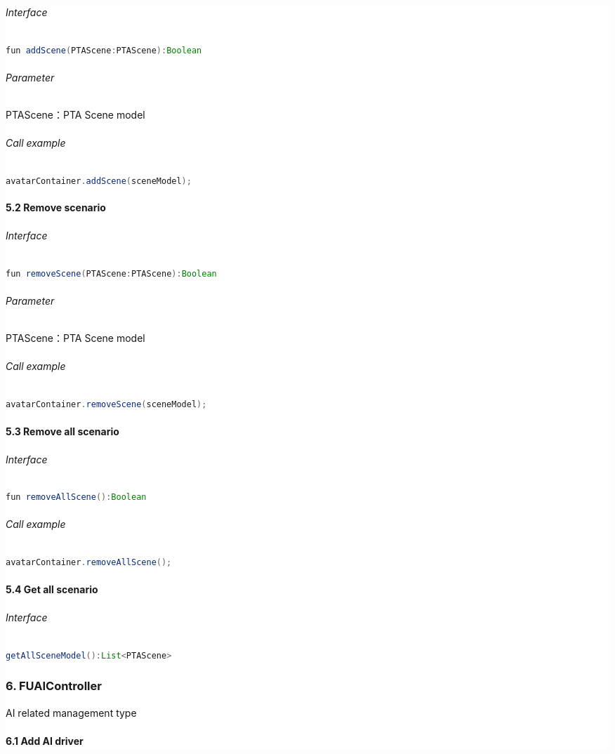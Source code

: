 ###### Interface

```java
fun addScene(PTAScene:PTAScene):Boolean
```

###### Parameter

PTAScene：PTA Scene model

###### Call example

```java
avatarContainer.addScene(sceneModel);
```

#### 5.2 Remove scenario

###### Interface

```java
fun removeScene(PTAScene:PTAScene):Boolean
```

###### Parameter

PTAScene：PTA Scene model

###### Call example

```java
avatarContainer.removeScene(sceneModel);
```

#### 5.3 Remove all scenario

###### Interface

```java
fun removeAllScene():Boolean
```

###### Call example

```java
avatarContainer.removeAllScene();
```

#### 5.4 Get all scenario

###### Interface

```java
getAllSceneModel():List<PTAScene>
```

### 6. FUAIController

AI related management type

#### 6.1 Add AI driver
